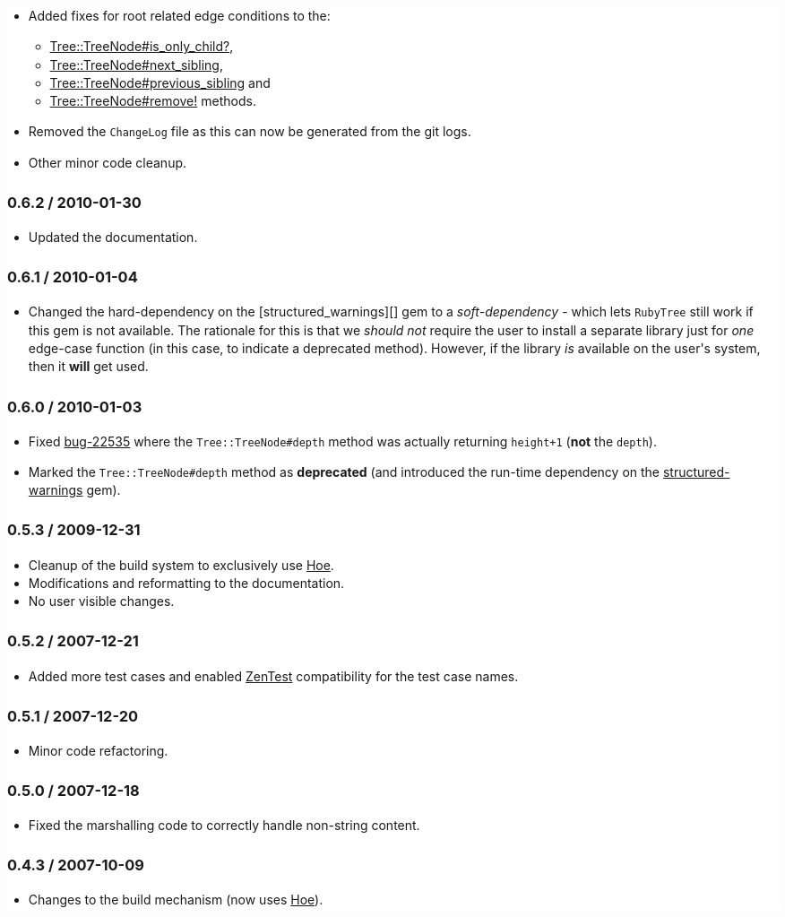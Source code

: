 * Added fixes for root related edge conditions to the:

  * [Tree::TreeNode#is_only_child?][is_only_child],
  * [Tree::TreeNode#next_sibling][next_sibling],
  * [Tree::TreeNode#previous_sibling][previous_sibling] and
  * [Tree::TreeNode#remove!][remove] methods.

* Removed the `ChangeLog` file as this can now be generated from the git logs.

* Other minor code cleanup.

### 0.6.2 / 2010-01-30

* Updated the documentation.

### 0.6.1 / 2010-01-04

* Changed the hard-dependency on the [structured_warnings][] gem to a
  _soft-dependency_ - which lets `RubyTree` still work if this gem is not
  available. The rationale for this is that we _should not_ require the user to
  install a separate library just for _one_ edge-case function (in this case, to
  indicate a deprecated method). However, if the library *is* available on the
  user's system, then it **will** get used.

### 0.6.0 / 2010-01-03

* Fixed [bug-22535][] where the `Tree::TreeNode#depth` method was actually
  returning `height+1` (**not** the `depth`).

* Marked the `Tree::TreeNode#depth` method as **deprecated** (and introduced the
  run-time dependency on the [structured-warnings][] gem).

### 0.5.3 / 2009-12-31

* Cleanup of the build system to exclusively use [Hoe][].
* Modifications and reformatting to the documentation.
* No user visible changes.

### 0.5.2 / 2007-12-21

* Added more test cases and enabled [ZenTest][] compatibility for the test case
  names.

### 0.5.1 / 2007-12-20

* Minor code refactoring.

### 0.5.0 / 2007-12-18

* Fixed the marshalling code to correctly handle non-string content.

### 0.4.3 / 2007-10-09

* Changes to the build mechanism (now uses [Hoe]).


[bug-5]: https://github.com/evolve75/RubyTree/issues/5
[bug-6]: https://github.com/evolve75/RubyTree/issues/6
[bug-7]: https://github.com/evolve75/RubyTree/issues/7
[bug-12]: https://github.com/evolve75/RubyTree/issues/12
[bug-13]: https://github.com/evolve75/RubyTree/issues/13
[bug-23]: https://github.com/evolve75/RubyTree/issues/23
[bug-24]: https://github.com/evolve75/RubyTree/issues/24
[bug-31]: https://github.com/evolve75/RubyTree/issues/31
[bug-32]: https://github.com/evolve75/RubyTree/issues/32
[bug-1215]: http://rubyforge.org/tracker/index.php?func=detail&aid=1215&group_id=1215&atid=4793
[bug-28613]: http://rubyforge.org/tracker/index.php?func=detail&aid=28613&group_id=1215&atid=4793
[bug-22535]: http://rubyforge.org/tracker/index.php?func=detail&aid=22535&group_id=1215&atid=4793
[pr-2]: https://github.com/evolve75/RubyTree/pull/2
[pr-9]: https://github.com/evolve75/RubyTree/pull/9
[pr-35]: https://github.com/evolve75/RubyTree/pull/35
[ArgumentError]: http://www.ruby-doc.org/core-2.0.0/ArgumentError.html
[Bundler]: https://bundler.io
[Comparable]: http://ruby-doc.org/core-1.8.7/Comparable.html
[Enumerator]: http://ruby-doc.org/core-1.8.7/Enumerable.html
[Hoe]: http://www.zenspider.com/projects/hoe.html
[JSON]: http://www.json.org
[RuntimeError]: http://www.ruby-doc.org/core-2.0.0/RuntimeError.html
[Yard]: http://yardoc.org
[ZenTest]: https://github.com/seattlerb/zentest
[dep-warning]: http://rug-b.rubyforge.org/structured_warnings/rdoc/
[gem-testers]: https://test.rubygems.org/
[gemspec]: https://guides.rubygems.org/specification-reference/
[reek]: https://github.com/troessner/reek
[structured-warnings]: http://github.com/schmidt/structured_warnings
[travis-ci]: https://travis-ci.org
[workflow]: https://docs.github.com/en/actions/using-workflows
[Aidan]: https://github.com/aidansteele
[Breuer]: http://github.com/railsbros-dirk
[Darren]: https://github.com/dazoakley
[Eric]: https://github.com/escline
[Evan]: https://github.com/packetmonkey
[Marco]: https://github.com/MZic
[Ojab]: https://github.com/ojab
[Paul]: https://github.com/pdecourcel
[Youssef]: https://github.com/ysf
[igneus]: https://github.com/igneus
[jack12816]: https://github.com/jack12816
[jhamon]: https://www.github.com/jhamon
[jmortlock]: https://github.com/jmortlock
[TreeNode]: rdoc-ref:Tree::TreeNode
[TreePathHandler]: Tree::Utils::TreePathHandler
[add]: rdoc-ref:Tree::TreeNode#add
[as_json]: rdoc-ref:Tree::Utils::JSONConverter#as_json
[breadth_each]: rdoc-ref:Tree::TreeNode#breadth_each
[detached_subtree_copy]: rdoc-ref:Tree::TreeNode#detached_subtree_copy
[each]: rdoc-ref:Tree::TreeNode#each
[inordered_each]: rdoc-ref:Tree::BinaryTreeNode#inordered_each
[is_only_child]: rdoc-ref:Tree::TreeNode#is_only_child?
[is_root]: rdoc-ref:Tree::TreeNode#is_root?
[level]: rdoc-ref:Tree::TreeNode#level
[mnode_depth]: rdoc-ref:Tree::Utils::TreeMetricsHandler#node_depth
[next_sibling]: rdoc-ref:Tree::TreeNode#next_sibling
[node_depth]: rdoc-ref:Tree::TreeNode#node_depth
[postordered_each]: rdoc-ref:Tree::TreeNode#postordered_each
[previous_sibling]: rdoc-ref:Tree::TreeNode#previous_sibling
[print_tree]: rdoc-ref:Tree::TreeNode#print_tree
[remove]: rdoc-ref:Tree::TreeNode#remove!
[rename]: rdoc-ref:Tree::TreeNode#rename
[rename_child]: rdoc-ref:Tree::TreeNode#rename_child
[siblings]: rdoc-ref:Tree::TreeNode#siblings
[to_s]: rdoc-ref:Tree::TreeNode#to_s